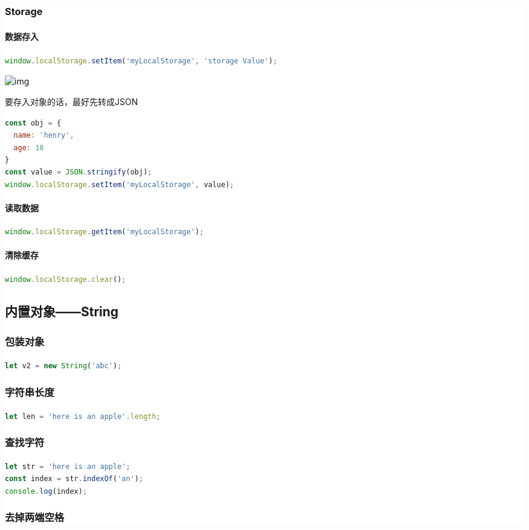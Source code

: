 ### Storage

#### 数据存入

```js
window.localStorage.setItem('myLocalStorage', 'storage Value');
```

![img](https://qgt-document.oss-cn-beijing.aliyuncs.com/P3-4-HTML-CSS/7/4.jpg?x-oss-process=image/resize,w_800/watermark,image_d2F0ZXJtYXNrLnBuZz94LW9zcy1wcm9jZXNzPWltYWdlL3Jlc2l6ZSx3XzEwMA==,t_60,g_se,x_10,y_10)

要存入对象的话，最好先转成JSON

```js
const obj = {
  name: 'henry',
  age: 18
}
const value = JSON.stringify(obj);
window.localStorage.setItem('myLocalStorage', value);
```

#### 读取数据

```js
window.localStorage.getItem('myLocalStorage');
```

#### 清除缓存

```js
window.localStorage.clear();
```

## 内置对象——String

### 包装对象

```js
let v2 = new String('abc');
```

### 字符串长度

```js
let len = 'here is an apple'.length;
```

### 查找字符

```js
let str = 'here is an apple';
const index = str.indexOf('an');
console.log(index);
```

### 去掉两端空格
